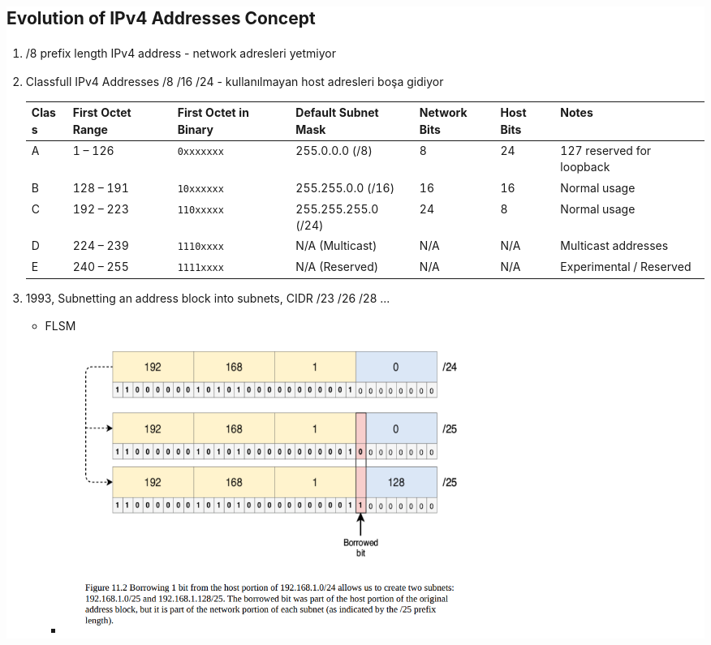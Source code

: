 ## Evolution of IPv4 Addresses Concept

1) /8 prefix length IPv4 address - network adresleri yetmiyor

2) Classfull IPv4 Addresses /8 /16 /24 - kullanılmayan host adresleri boşa gidiyor

    | Class | First Octet Range | First Octet in Binary | Default Subnet Mask | Network Bits | Host Bits | Notes                     |
    | ----- | ----------------- | --------------------- | ------------------- | ------------ | --------- | ------------------------- |
    | A     | 1 – 126           | `0xxxxxxx`            | 255.0.0.0 (/8)      | 8            | 24        | 127 reserved for loopback |
    | B     | 128 – 191         | `10xxxxxx`            | 255.255.0.0 (/16)   | 16           | 16        | Normal usage              |
    | C     | 192 – 223         | `110xxxxx`            | 255.255.255.0 (/24) | 24           | 8         | Normal usage              |
    | D     | 224 – 239         | `1110xxxx`            | N/A (Multicast)     | N/A          | N/A       | Multicast addresses       |
    | E     | 240 – 255         | `1111xxxx`            | N/A (Reserved)      | N/A          | N/A       | Experimental / Reserved   |


3) 1993, Subnetting an address block into subnets, CIDR /23 /26 /28 ...
    - FLSM
        - <img src="../../00-files/chrome_roStfnL6WN.png" alt="Resim" width="500">